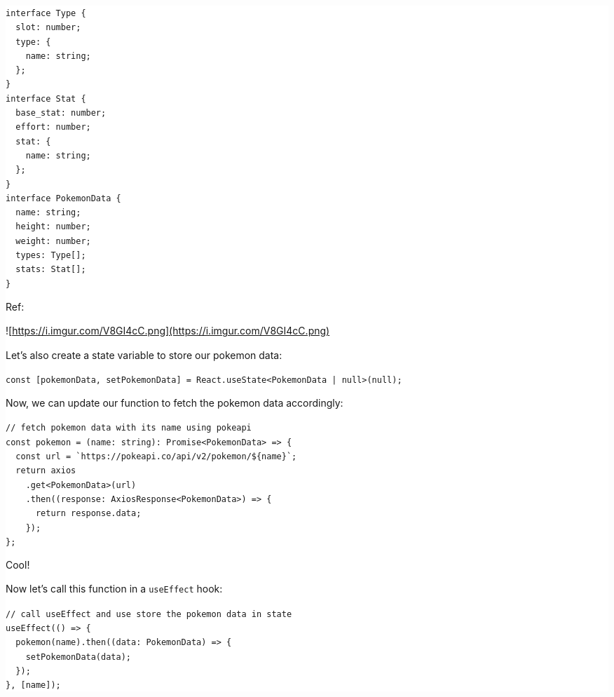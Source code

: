 ```tsx
interface Type {
  slot: number;
  type: {
    name: string;
  };
}
interface Stat {
  base_stat: number;
  effort: number;
  stat: {
    name: string;
  };
}
interface PokemonData {
  name: string;
  height: number;
  weight: number;
  types: Type[];
  stats: Stat[];
}
```

Ref:

![https://i.imgur.com/V8GI4cC.png](https://i.imgur.com/V8GI4cC.png)

Let’s also create a state variable to store our pokemon data:

```tsx
const [pokemonData, setPokemonData] = React.useState<PokemonData | null>(null);
```

Now, we can update our function to fetch the pokemon data accordingly:

```tsx
// fetch pokemon data with its name using pokeapi
const pokemon = (name: string): Promise<PokemonData> => {
  const url = `https://pokeapi.co/api/v2/pokemon/${name}`;
  return axios
    .get<PokemonData>(url)
    .then((response: AxiosResponse<PokemonData>) => {
      return response.data;
    });
};
```

Cool!

Now let’s call this function in a `useEffect` hook:

```tsx
// call useEffect and use store the pokemon data in state
useEffect(() => {
  pokemon(name).then((data: PokemonData) => {
    setPokemonData(data);
  });
}, [name]);
```
